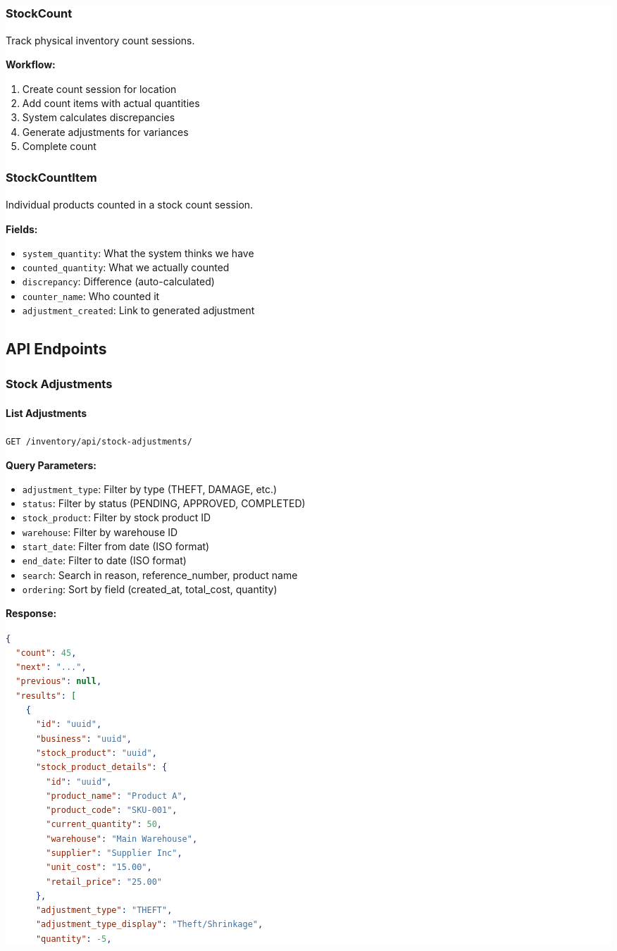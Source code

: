 ### StockCount

Track physical inventory count sessions.

**Workflow:**
1. Create count session for location
2. Add count items with actual quantities
3. System calculates discrepancies
4. Generate adjustments for variances
5. Complete count

### StockCountItem

Individual products counted in a stock count session.

**Fields:**
- `system_quantity`: What the system thinks we have
- `counted_quantity`: What we actually counted
- `discrepancy`: Difference (auto-calculated)
- `counter_name`: Who counted it
- `adjustment_created`: Link to generated adjustment

## API Endpoints

### Stock Adjustments

#### List Adjustments
```http
GET /inventory/api/stock-adjustments/
```

**Query Parameters:**
- `adjustment_type`: Filter by type (THEFT, DAMAGE, etc.)
- `status`: Filter by status (PENDING, APPROVED, COMPLETED)
- `stock_product`: Filter by stock product ID
- `warehouse`: Filter by warehouse ID
- `start_date`: Filter from date (ISO format)
- `end_date`: Filter to date (ISO format)
- `search`: Search in reason, reference_number, product name
- `ordering`: Sort by field (created_at, total_cost, quantity)

**Response:**
```json
{
  "count": 45,
  "next": "...",
  "previous": null,
  "results": [
    {
      "id": "uuid",
      "business": "uuid",
      "stock_product": "uuid",
      "stock_product_details": {
        "id": "uuid",
        "product_name": "Product A",
        "product_code": "SKU-001",
        "current_quantity": 50,
        "warehouse": "Main Warehouse",
        "supplier": "Supplier Inc",
        "unit_cost": "15.00",
        "retail_price": "25.00"
      },
      "adjustment_type": "THEFT",
      "adjustment_type_display": "Theft/Shrinkage",
      "quantity": -5,
```